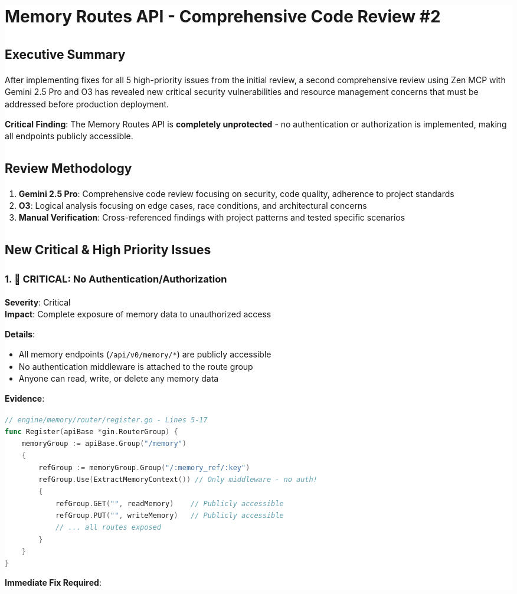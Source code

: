 # Memory Routes API - Comprehensive Code Review #2

## Executive Summary

After implementing fixes for all 5 high-priority issues from the initial review, a second comprehensive review using Zen MCP with Gemini 2.5 Pro and O3 has revealed new critical security vulnerabilities and resource management concerns that must be addressed before production deployment.

**Critical Finding**: The Memory Routes API is **completely unprotected** - no authentication or authorization is implemented, making all endpoints publicly accessible.

## Review Methodology

1. **Gemini 2.5 Pro**: Comprehensive code review focusing on security, code quality, adherence to project standards
2. **O3**: Logical analysis focusing on edge cases, race conditions, and architectural concerns
3. **Manual Verification**: Cross-referenced findings with project patterns and tested specific scenarios

## New Critical & High Priority Issues

### 1. 🚨 CRITICAL: No Authentication/Authorization

**Severity**: Critical  
**Impact**: Complete exposure of memory data to unauthorized access

**Details**:

- All memory endpoints (`/api/v0/memory/*`) are publicly accessible
- No authentication middleware is attached to the route group
- Anyone can read, write, or delete any memory data

**Evidence**:

```go
// engine/memory/router/register.go - Lines 5-17
func Register(apiBase *gin.RouterGroup) {
    memoryGroup := apiBase.Group("/memory")
    {
        refGroup := memoryGroup.Group("/:memory_ref/:key")
        refGroup.Use(ExtractMemoryContext()) // Only middleware - no auth!
        {
            refGroup.GET("", readMemory)    // Publicly accessible
            refGroup.PUT("", writeMemory)   // Publicly accessible
            // ... all routes exposed
        }
    }
}
```

**Immediate Fix Required**:

